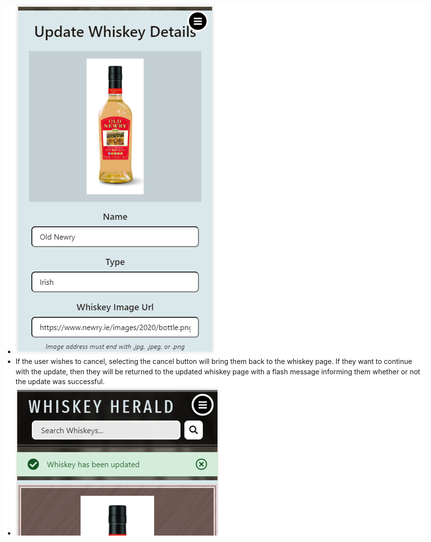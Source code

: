 - ![user story image 8.3](static/img/TESTING/user-stories/8.3.png)
- If the user wishes to cancel, selecting the cancel button will bring them back to the whiskey page. If they want to continue with the update, then they will be returned to the updated whiskey page
with a flash message informing them whether or not the update was successful.
- ![user story image 8.4](static/img/TESTING/user-stories/8.4.png)
